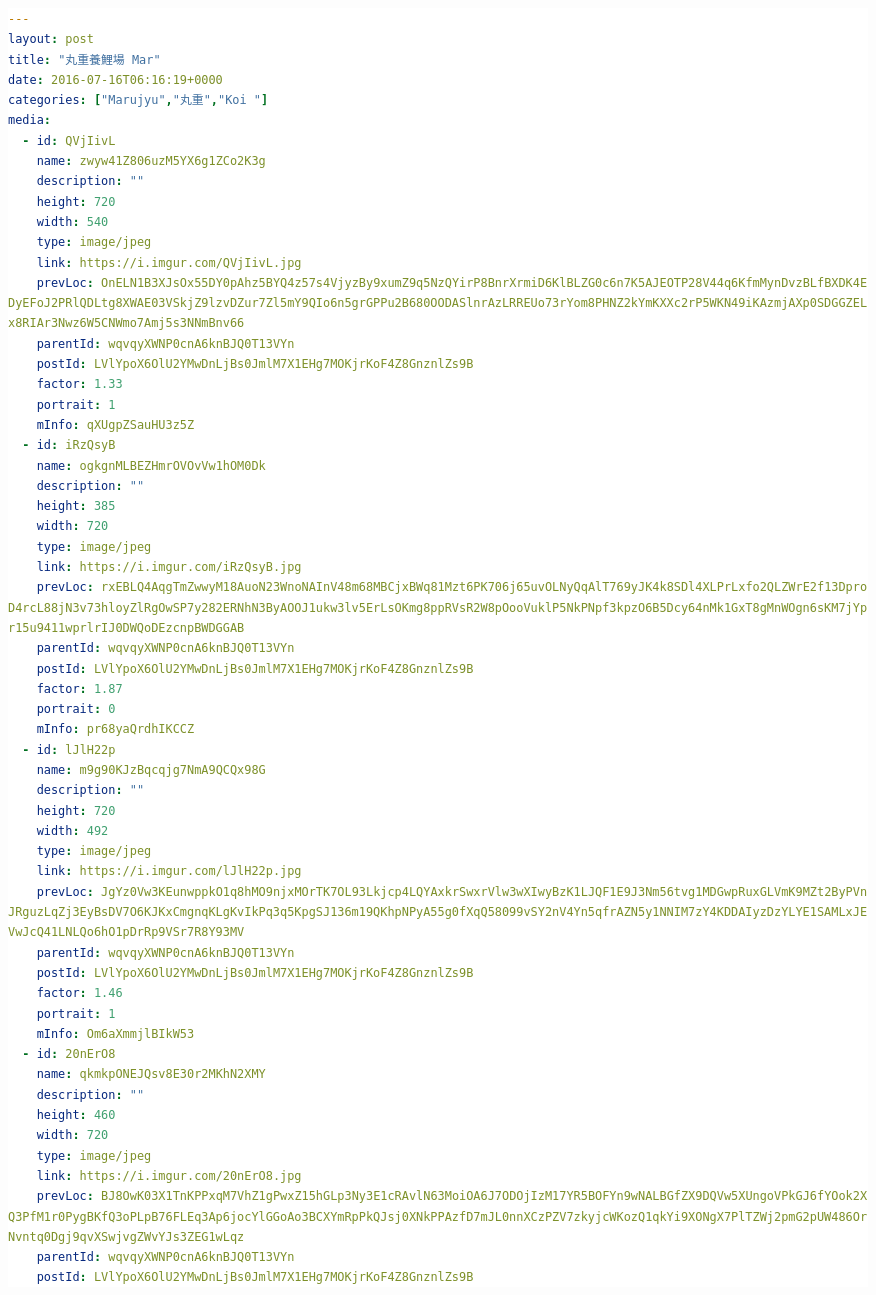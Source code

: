 ```yaml
---
layout: post
title: "丸重養鯉場 Mar" 
date: 2016-07-16T06:16:19+0000 
categories: ["Marujyu","丸重","Koi "] 
media:
  - id: QVjIivL
    name: zwyw41Z806uzM5YX6g1ZCo2K3g
    description: ""   
    height: 720
    width: 540
    type: image/jpeg
    link: https://i.imgur.com/QVjIivL.jpg
    prevLoc: OnELN1B3XJsOx55DY0pAhz5BYQ4z57s4VjyzBy9xumZ9q5NzQYirP8BnrXrmiD6KlBLZG0c6n7K5AJEOTP28V44q6KfmMynDvzBLfBXDK4EDyEFoJ2PRlQDLtg8XWAE03VSkjZ9lzvDZur7Zl5mY9QIo6n5grGPPu2B680OODASlnrAzLRREUo73rYom8PHNZ2kYmKXXc2rP5WKN49iKAzmjAXp0SDGGZELx8RIAr3Nwz6W5CNWmo7Amj5s3NNmBnv66
    parentId: wqvqyXWNP0cnA6knBJQ0T13VYn
    postId: LVlYpoX6OlU2YMwDnLjBs0JmlM7X1EHg7MOKjrKoF4Z8GnznlZs9B
    factor: 1.33
    portrait: 1
    mInfo: qXUgpZSauHU3z5Z
  - id: iRzQsyB
    name: ogkgnMLBEZHmrOVOvVw1hOM0Dk
    description: ""   
    height: 385
    width: 720
    type: image/jpeg
    link: https://i.imgur.com/iRzQsyB.jpg
    prevLoc: rxEBLQ4AqgTmZwwyM18AuoN23WnoNAInV48m68MBCjxBWq81Mzt6PK706j65uvOLNyQqAlT769yJK4k8SDl4XLPrLxfo2QLZWrE2f13DproD4rcL88jN3v73hloyZlRgOwSP7y282ERNhN3ByAOOJ1ukw3lv5ErLsOKmg8ppRVsR2W8pOooVuklP5NkPNpf3kpzO6B5Dcy64nMk1GxT8gMnWOgn6sKM7jYpr15u9411wprlrIJ0DWQoDEzcnpBWDGGAB
    parentId: wqvqyXWNP0cnA6knBJQ0T13VYn
    postId: LVlYpoX6OlU2YMwDnLjBs0JmlM7X1EHg7MOKjrKoF4Z8GnznlZs9B
    factor: 1.87
    portrait: 0
    mInfo: pr68yaQrdhIKCCZ
  - id: lJlH22p
    name: m9g90KJzBqcqjg7NmA9QCQx98G
    description: ""   
    height: 720
    width: 492
    type: image/jpeg
    link: https://i.imgur.com/lJlH22p.jpg
    prevLoc: JgYz0Vw3KEunwppkO1q8hMO9njxMOrTK7OL93Lkjcp4LQYAxkrSwxrVlw3wXIwyBzK1LJQF1E9J3Nm56tvg1MDGwpRuxGLVmK9MZt2ByPVnJRguzLqZj3EyBsDV7O6KJKxCmgnqKLgKvIkPq3q5KpgSJ136m19QKhpNPyA55g0fXqQ58099vSY2nV4Yn5qfrAZN5y1NNIM7zY4KDDAIyzDzYLYE1SAMLxJEVwJcQ41LNLQo6hO1pDrRp9VSr7R8Y93MV
    parentId: wqvqyXWNP0cnA6knBJQ0T13VYn
    postId: LVlYpoX6OlU2YMwDnLjBs0JmlM7X1EHg7MOKjrKoF4Z8GnznlZs9B
    factor: 1.46
    portrait: 1
    mInfo: Om6aXmmjlBIkW53
  - id: 20nErO8
    name: qkmkpONEJQsv8E30r2MKhN2XMY
    description: ""   
    height: 460
    width: 720
    type: image/jpeg
    link: https://i.imgur.com/20nErO8.jpg
    prevLoc: BJ8OwK03X1TnKPPxqM7VhZ1gPwxZ15hGLp3Ny3E1cRAvlN63MoiOA6J7ODOjIzM17YR5BOFYn9wNALBGfZX9DQVw5XUngoVPkGJ6fYOok2XQ3PfM1r0PygBKfQ3oPLpB76FLEq3Ap6jocYlGGoAo3BCXYmRpPkQJsj0XNkPPAzfD7mJL0nnXCzPZV7zkyjcWKozQ1qkYi9XONgX7PlTZWj2pmG2pUW486OrNvntq0Dgj9qvXSwjvgZWvYJs3ZEG1wLqz
    parentId: wqvqyXWNP0cnA6knBJQ0T13VYn
    postId: LVlYpoX6OlU2YMwDnLjBs0JmlM7X1EHg7MOKjrKoF4Z8GnznlZs9B
```

[//]: #media:  